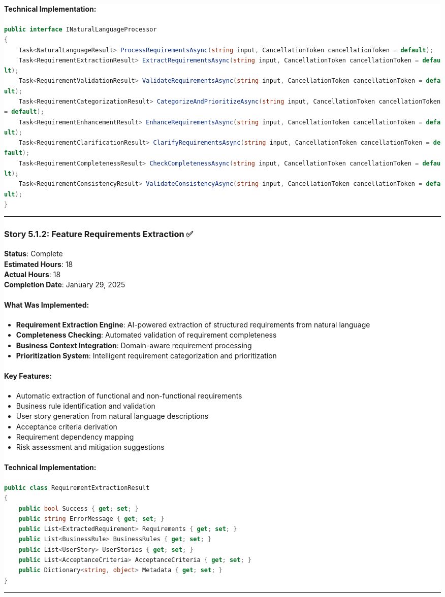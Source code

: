 #### Technical Implementation:
```csharp
public interface INaturalLanguageProcessor
{
    Task<NaturalLanguageResult> ProcessRequirementsAsync(string input, CancellationToken cancellationToken = default);
    Task<RequirementExtractionResult> ExtractRequirementsAsync(string input, CancellationToken cancellationToken = default);
    Task<RequirementValidationResult> ValidateRequirementsAsync(string input, CancellationToken cancellationToken = default);
    Task<RequirementCategorizationResult> CategorizeAndPrioritizeAsync(string input, CancellationToken cancellationToken = default);
    Task<RequirementEnhancementResult> EnhanceRequirementsAsync(string input, CancellationToken cancellationToken = default);
    Task<RequirementClarificationResult> ClarifyRequirementsAsync(string input, CancellationToken cancellationToken = default);
    Task<RequirementCompletenessResult> CheckCompletenessAsync(string input, CancellationToken cancellationToken = default);
    Task<RequirementConsistencyResult> ValidateConsistencyAsync(string input, CancellationToken cancellationToken = default);
}
```

---

### Story 5.1.2: Feature Requirements Extraction ✅
**Status**: Complete  
**Estimated Hours**: 18  
**Actual Hours**: 18  
**Completion Date**: January 29, 2025

#### What Was Implemented:
- **Requirement Extraction Engine**: AI-powered extraction of structured requirements from natural language
- **Completeness Checking**: Automated validation of requirement completeness
- **Business Context Integration**: Domain-aware requirement processing
- **Prioritization System**: Intelligent requirement categorization and prioritization

#### Key Features:
- Automatic extraction of functional and non-functional requirements
- Business rule identification and validation
- User story generation from natural language descriptions
- Acceptance criteria derivation
- Requirement dependency mapping
- Risk assessment and mitigation suggestions

#### Technical Implementation:
```csharp
public class RequirementExtractionResult
{
    public bool Success { get; set; }
    public string ErrorMessage { get; set; }
    public List<ExtractedRequirement> Requirements { get; set; }
    public List<BusinessRule> BusinessRules { get; set; }
    public List<UserStory> UserStories { get; set; }
    public List<AcceptanceCriteria> AcceptanceCriteria { get; set; }
    public Dictionary<string, object> Metadata { get; set; }
}
```

---